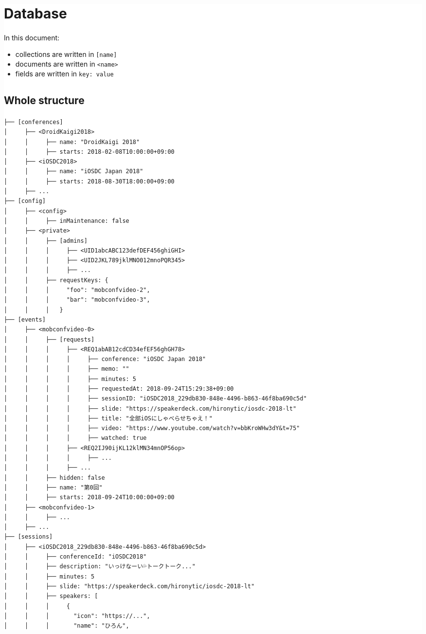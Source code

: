 # Database

In this document:

- collections are written in `[name]`
- documents are written in `<name>`
- fields are written in `key: value`

## Whole structure

```
├── [conferences]
│     ├── <DroidKaigi2018>
│     │     ├── name: "DroidKaigi 2018"
│     │     ├── starts: 2018-02-08T10:00:00+09:00
│     ├── <iOSDC2018>
│     │     ├── name: "iOSDC Japan 2018"
│     │     ├── starts: 2018-08-30T18:00:00+09:00
│     ├── ...
├── [config]
│     ├── <config>
│     │     ├── inMaintenance: false
│     ├── <private>
│     │     ├── [admins]
│     │     │     ├── <UID1abcABC123defDEF456ghiGHI>
│     │     │     ├── <UID2JKL789jklMNO012mnoPQR345>
│     │     │     ├── ...
│     │     ├── requestKeys: {
│     │     │     "foo": "mobconfvideo-2", 
│     │     │     "bar": "mobconfvideo-3", 
│     │     │   }
├── [events]
│     ├── <mobconfvideo-0>
│     │     ├── [requests]
│     │     │     ├── <REQ1abAB12cdCD34efEF56ghGH78>
│     │     │     │     ├── conference: "iOSDC Japan 2018"
│     │     │     │     ├── memo: ""
│     │     │     │     ├── minutes: 5
│     │     │     │     ├── requestedAt: 2018-09-24T15:29:38+09:00
│     │     │     │     ├── sessionID: "iOSDC2018_229db830-848e-4496-b863-46f8ba690c5d"
│     │     │     │     ├── slide: "https://speakerdeck.com/hironytic/iosdc-2018-lt"
│     │     │     │     ├── title: "全部iOSにしゃべらせちゃえ！"
│     │     │     │     ├── video: "https://www.youtube.com/watch?v=bbKroWHw3dY&t=75"
│     │     │     │     ├── watched: true
│     │     │     ├── <REQ2IJ90ijKL12klMN34mnOP56op>
│     │     │     │     ├── ...
│     │     │     ├── ...
│     │     ├── hidden: false
│     │     ├── name: "第0回"
│     │     ├── starts: 2018-09-24T10:00:00+09:00
│     ├── <mobconfvideo-1>
│     │     ├── ...
│     ├── ...
├── [sessions]
│     ├── <iOSDC2018_229db830-848e-4496-b863-46f8ba690c5d>
│     │     ├── conferenceId: "iOSDC2018"
│     │     ├── description: "いっけなーい💦トークトーク..."
│     │     ├── minutes: 5
│     │     ├── slide: "https://speakerdeck.com/hironytic/iosdc-2018-lt"
│     │     ├── speakers: [
│     │     │     {
│     │     │       "icon": "https://...",
│     │     │       "name": "ひろん",
```